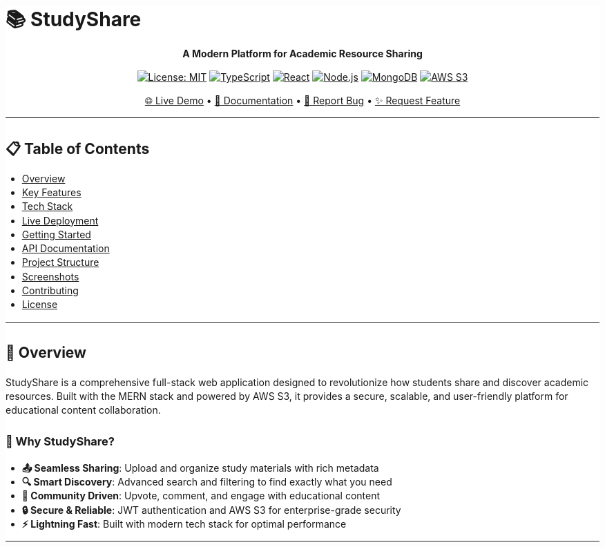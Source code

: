 # 📚 StudyShare

<div align="center">

**A Modern Platform for Academic Resource Sharing**

[![License: MIT](https://img.shields.io/badge/License-MIT-blue.svg)](https://opensource.org/licenses/MIT)
[![TypeScript](https://img.shields.io/badge/TypeScript-007ACC?logo=typescript&logoColor=white)](https://www.typescriptlang.org/)
[![React](https://img.shields.io/badge/React-61DAFB?logo=react&logoColor=black)](https://reactjs.org/)
[![Node.js](https://img.shields.io/badge/Node.js-339933?logo=node.js&logoColor=white)](https://nodejs.org/)
[![MongoDB](https://img.shields.io/badge/MongoDB-47A248?logo=mongodb&logoColor=white)](https://www.mongodb.com/)
[![AWS S3](https://img.shields.io/badge/AWS_S3-FF9900?logo=amazon-aws&logoColor=white)](https://aws.amazon.com/s3/)

[🌐 Live Demo](https://study-share-frontend.onrender.com) • [📖 Documentation](#-api-documentation) • [🐛 Report Bug](https://github.com/yourusername/study-share/issues) • [✨ Request Feature](https://github.com/yourusername/study-share/issues)

</div>

---

## 📋 Table of Contents

- [Overview](#-overview)
- [Key Features](#-key-features)
- [Tech Stack](#-tech-stack)
- [Live Deployment](#-live-deployment)
- [Getting Started](#-getting-started)
- [API Documentation](#-api-documentation)
- [Project Structure](#-project-structure)
- [Screenshots](#-screenshots)
- [Contributing](#-contributing)
- [License](#-license)

---

## 🎯 Overview

StudyShare is a comprehensive full-stack web application designed to revolutionize how students share and discover academic resources. Built with the MERN stack and powered by AWS S3, it provides a secure, scalable, and user-friendly platform for educational content collaboration.

### 🌟 Why StudyShare?

- **📤 Seamless Sharing**: Upload and organize study materials with rich metadata
- **🔍 Smart Discovery**: Advanced search and filtering to find exactly what you need
- **👥 Community Driven**: Upvote, comment, and engage with educational content
- **🔒 Secure & Reliable**: JWT authentication and AWS S3 for enterprise-grade security
- **⚡ Lightning Fast**: Built with modern tech stack for optimal performance

---